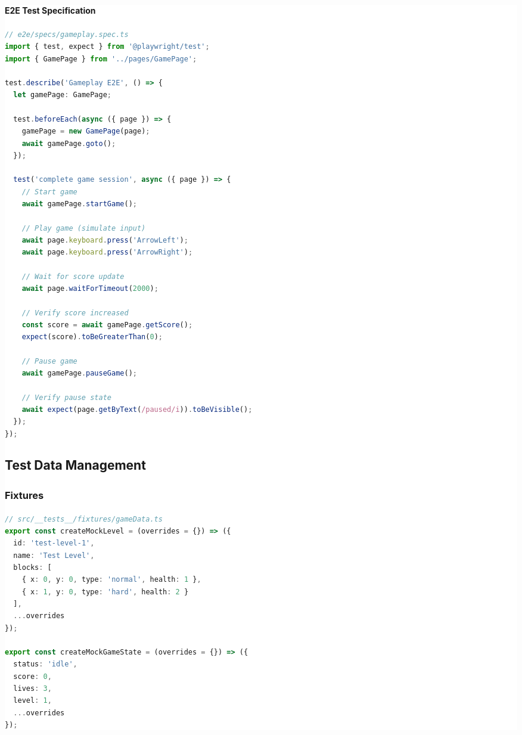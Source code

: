 #### E2E Test Specification
```typescript
// e2e/specs/gameplay.spec.ts
import { test, expect } from '@playwright/test';
import { GamePage } from '../pages/GamePage';

test.describe('Gameplay E2E', () => {
  let gamePage: GamePage;
  
  test.beforeEach(async ({ page }) => {
    gamePage = new GamePage(page);
    await gamePage.goto();
  });
  
  test('complete game session', async ({ page }) => {
    // Start game
    await gamePage.startGame();
    
    // Play game (simulate input)
    await page.keyboard.press('ArrowLeft');
    await page.keyboard.press('ArrowRight');
    
    // Wait for score update
    await page.waitForTimeout(2000);
    
    // Verify score increased
    const score = await gamePage.getScore();
    expect(score).toBeGreaterThan(0);
    
    // Pause game
    await gamePage.pauseGame();
    
    // Verify pause state
    await expect(page.getByText(/paused/i)).toBeVisible();
  });
});
```

## Test Data Management

### Fixtures
```typescript
// src/__tests__/fixtures/gameData.ts
export const createMockLevel = (overrides = {}) => ({
  id: 'test-level-1',
  name: 'Test Level',
  blocks: [
    { x: 0, y: 0, type: 'normal', health: 1 },
    { x: 1, y: 0, type: 'hard', health: 2 }
  ],
  ...overrides
});

export const createMockGameState = (overrides = {}) => ({
  status: 'idle',
  score: 0,
  lives: 3,
  level: 1,
  ...overrides
});
```
